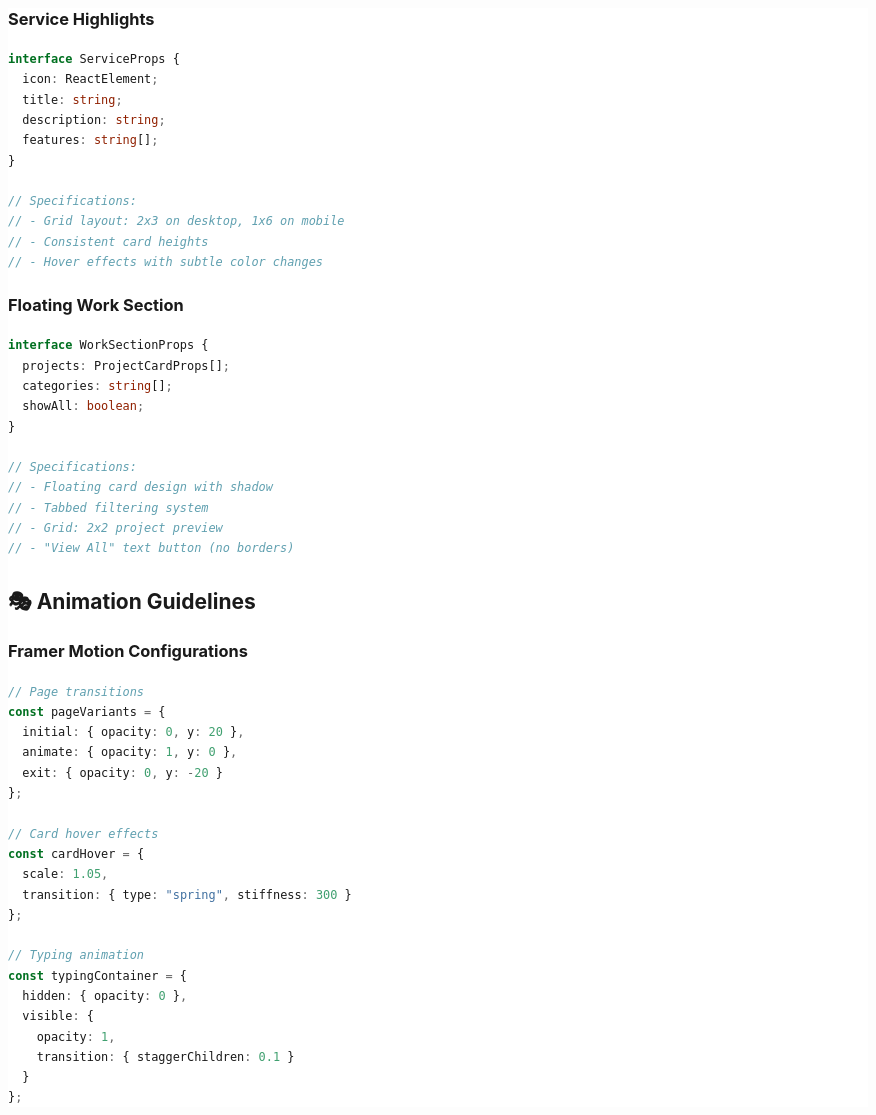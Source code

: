 ### Service Highlights
```typescript
interface ServiceProps {
  icon: ReactElement;
  title: string;
  description: string;
  features: string[];
}

// Specifications:
// - Grid layout: 2x3 on desktop, 1x6 on mobile
// - Consistent card heights
// - Hover effects with subtle color changes
```

### Floating Work Section
```typescript
interface WorkSectionProps {
  projects: ProjectCardProps[];
  categories: string[];
  showAll: boolean;
}

// Specifications:
// - Floating card design with shadow
// - Tabbed filtering system
// - Grid: 2x2 project preview
// - "View All" text button (no borders)
```

## 🎭 Animation Guidelines

### Framer Motion Configurations
```typescript
// Page transitions
const pageVariants = {
  initial: { opacity: 0, y: 20 },
  animate: { opacity: 1, y: 0 },
  exit: { opacity: 0, y: -20 }
};

// Card hover effects
const cardHover = {
  scale: 1.05,
  transition: { type: "spring", stiffness: 300 }
};

// Typing animation
const typingContainer = {
  hidden: { opacity: 0 },
  visible: {
    opacity: 1,
    transition: { staggerChildren: 0.1 }
  }
};
```
